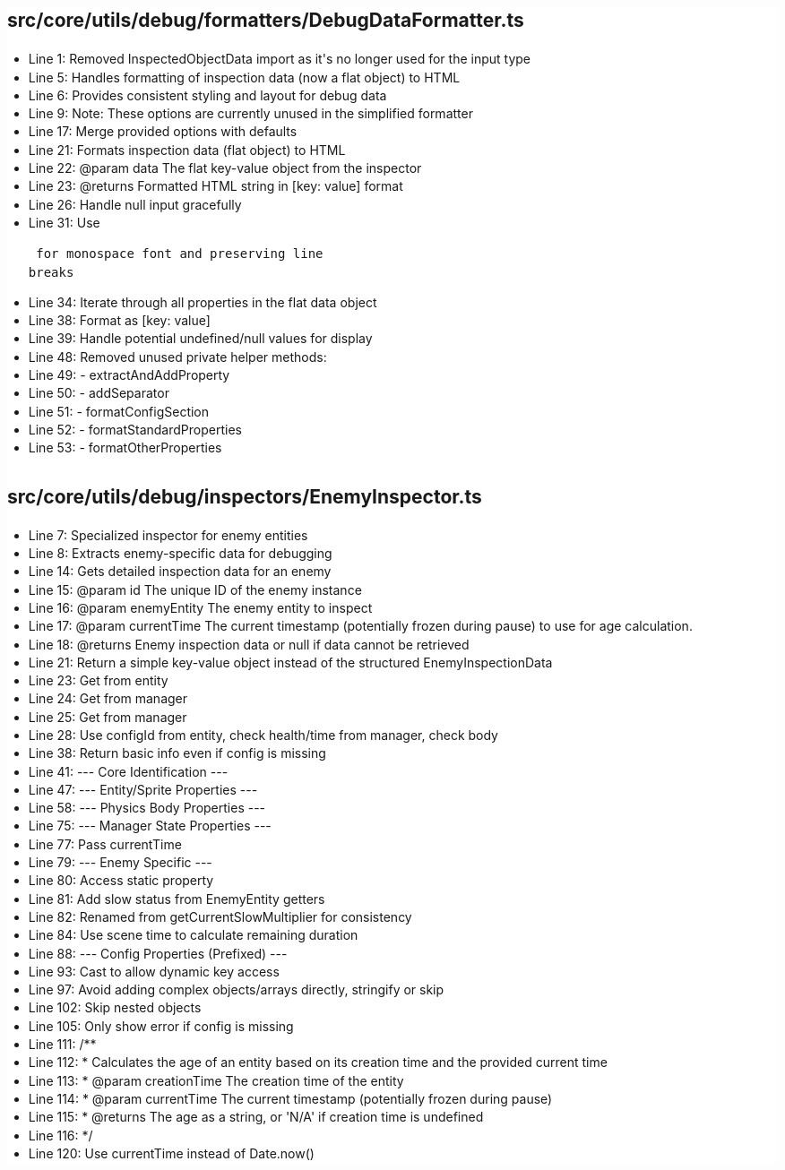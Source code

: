 ## src/core/utils/debug/formatters/DebugDataFormatter.ts
- Line 1: Removed InspectedObjectData import as it's no longer used for the input type
- Line 5: Handles formatting of inspection data (now a flat object) to HTML
- Line 6: Provides consistent styling and layout for debug data
- Line 9: Note: These options are currently unused in the simplified formatter
- Line 17: Merge provided options with defaults
- Line 21: Formats inspection data (flat object) to HTML
- Line 22: @param data The flat key-value object from the inspector
- Line 23: @returns Formatted HTML string in [key: value] format
- Line 26: Handle null input gracefully
- Line 31: Use <pre> for monospace font and preserving line breaks
- Line 34: Iterate through all properties in the flat data object
- Line 38: Format as [key: value]
- Line 39: Handle potential undefined/null values for display
- Line 48: Removed unused private helper methods:
- Line 49: - extractAndAddProperty
- Line 50: - addSeparator
- Line 51: - formatConfigSection
- Line 52: - formatStandardProperties
- Line 53: - formatOtherProperties

## src/core/utils/debug/inspectors/EnemyInspector.ts
- Line 7: Specialized inspector for enemy entities
- Line 8: Extracts enemy-specific data for debugging
- Line 14: Gets detailed inspection data for an enemy
- Line 15: @param id The unique ID of the enemy instance
- Line 16: @param enemyEntity The enemy entity to inspect
- Line 17: @param currentTime The current timestamp (potentially frozen during pause) to use for age calculation.
- Line 18: @returns Enemy inspection data or null if data cannot be retrieved
- Line 21: Return a simple key-value object instead of the structured EnemyInspectionData
- Line 23: Get from entity
- Line 24: Get from manager
- Line 25: Get from manager
- Line 28: Use configId from entity, check health/time from manager, check body
- Line 38: Return basic info even if config is missing
- Line 41: --- Core Identification ---
- Line 47: --- Entity/Sprite Properties ---
- Line 58: --- Physics Body Properties ---
- Line 75: --- Manager State Properties ---
- Line 77: Pass currentTime
- Line 79: --- Enemy Specific ---
- Line 80: Access static property
- Line 81: Add slow status from EnemyEntity getters
- Line 82: Renamed from getCurrentSlowMultiplier for consistency
- Line 84: Use scene time to calculate remaining duration
- Line 88: --- Config Properties (Prefixed) ---
- Line 93: Cast to allow dynamic key access
- Line 97: Avoid adding complex objects/arrays directly, stringify or skip
- Line 102: Skip nested objects
- Line 105: Only show error if config is missing
- Line 111: /**
- Line 112: * Calculates the age of an entity based on its creation time and the provided current time
- Line 113: * @param creationTime The creation time of the entity
- Line 114: * @param currentTime The current timestamp (potentially frozen during pause)
- Line 115: * @returns The age as a string, or 'N/A' if creation time is undefined
- Line 116: */
- Line 120: Use currentTime instead of Date.now()

